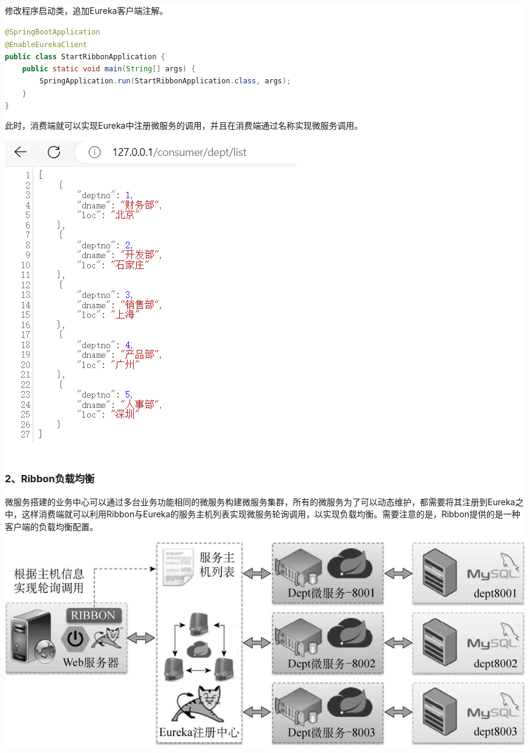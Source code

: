 修改程序启动类，追加Eureka客户端注解。

~~~java
@SpringBootApplication
@EnableEurekaClient
public class StartRibbonApplication {
    public static void main(String[] args) {
        SpringApplication.run(StartRibbonApplication.class, args);
    }
}
~~~

此时，消费端就可以实现Eureka中注册微服务的调用，并且在消费端通过名称实现微服务调用。

![image-20250316210608327](4_SpringCloud服务组件.assets/image-20250316210608327.png)

### 2、Ribbon负载均衡

微服务搭建的业务中心可以通过多台业务功能相同的微服务构建微服务集群，所有的微服务为了可以动态维护，都需要将其注册到Eureka之中，这样消费端就可以利用Ribbon与Eureka的服务主机列表实现微服务轮询调用，以实现负载均衡。需要注意的是，Ribbon提供的是一种客户端的负载均衡配置。

![Image00372](4_SpringCloud服务组件.assets/Image00372.jpg)
